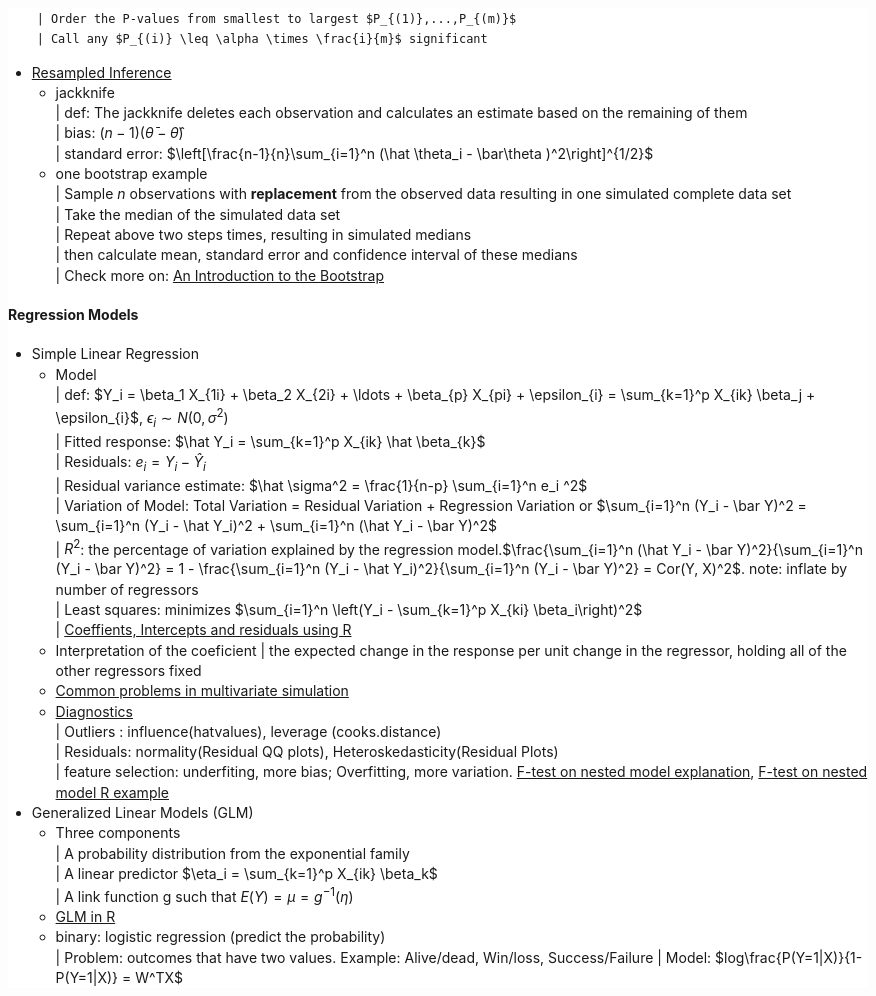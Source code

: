         | Order the P-values from smallest to largest $P_{(1)},...,P_{(m)}$         
        | Call any $P_{(i)} \leq \alpha \times \frac{i}{m}$ significant                   
-   [Resampled Inference](https://github.com/CjTouzi/courses/blob/master/06_StatisticalInference/lectures/03_06_resampledInference.pdf)
    - jackknife             
        | def: The jackknife deletes each observation and calculates an estimate based on the remaining of them      
        | bias: $(n - 1) \left(\bar \theta - \hat \theta\right)$          
        | standard error: $\left[\frac{n-1}{n}\sum_{i=1}^n (\hat \theta_i - \bar\theta )^2\right]^{1/2}$
    - one bootstrap example             
        | Sample $n$ observations with **replacement** from the observed data resulting in one simulated complete data set         
        | Take the median of the simulated data set         
        | Repeat above two steps times, resulting in simulated medians          
        | then calculate mean, standard error and confidence interval of these medians                       
        | Check more on: [An Introduction to the Bootstrap](http://www.amazon.com/Introduction-Bootstrap-Monographs-Statistics-Probability/dp/0412042312)
        
#### Regression Models
-   Simple Linear Regression
    -   Model           
        | def: $Y_i = \beta_1 X_{1i} + \beta_2 X_{2i} + \ldots + \beta_{p} X_{pi} + \epsilon_{i} = \sum_{k=1}^p X_{ik} \beta_j + \epsilon_{i}$, $\epsilon_{i} \sim N(0,\sigma^2)$                    
        | Fitted response: $\hat Y_i = \sum_{k=1}^p X_{ik} \hat \beta_{k}$               
        | Residuals: $e_i = Y_i - \hat Y_i$     
        | Residual variance estimate: $\hat \sigma^2 = \frac{1}{n-p} \sum_{i=1}^n e_i ^2$              
        | Variation of Model: Total Variation = Residual Variation + Regression Variation or $\sum_{i=1}^n (Y_i - \bar Y)^2 = \sum_{i=1}^n (Y_i - \hat Y_i)^2 + \sum_{i=1}^n (\hat Y_i - \bar Y)^2$            
        | $R^2$:  the percentage of variation explained by the regression model.$\frac{\sum_{i=1}^n (\hat Y_i - \bar Y)^2}{\sum_{i=1}^n (Y_i - \bar Y)^2} = 1 - \frac{\sum_{i=1}^n (Y_i - \hat Y_i)^2}{\sum_{i=1}^n (Y_i - \bar Y)^2} = Cor(Y, X)^2$. note: inflate by number of regressors   
        | Least squares: minimizes $\sum_{i=1}^n \left(Y_i - \sum_{k=1}^p X_{ki} \beta_i\right)^2$                    
        | [Coeffients, Intercepts and residuals using R](https://github.com/CjTouzi/courses/blob/master/07_RegressionModels/02_01_multivariate/index.md)     
    -   Interpretation of the coeficient
        | the expected change in the response per unit change in the regressor, holding all of the other regressors fixed              
    -   [Common problems in multivariate simulation](http://bcaffo.github.io/courses/07_RegressionModels/02_03_adjustment/#1)
    -   [Diagnostics](http://bcaffo.github.io/courses/07_RegressionModels/02_04_residuals_variation_diagnostics/#6)         
        | Outliers : influence(hatvalues), leverage (cooks.distance)    
        | Residuals: normality(Residual QQ plots), Heteroskedasticity(Residual Plots)       
        | feature selection: underfiting, more bias; Overfitting, more variation. [F-test on nested model explanation](http://people.reed.edu/~jones/Courses/P24.pdf), [F-test on nested model R example](http://bcaffo.github.io/courses/07_RegressionModels/02_05_multipleVariables/#14)
-   Generalized Linear Models (GLM)
    -   Three components        
        | A probability distribution from the exponential family        
        | A linear predictor $\eta_i = \sum_{k=1}^p X_{ik} \beta_k$         
        | A link function g such that $E(Y) = \mu = g^{-1}( \eta )$       
    -   [GLM in R](http://data.princeton.edu/R/glms.html)           
    -   binary: logistic regression (predict the probability)   
        | Problem: outcomes that have two values. Example: Alive/dead, Win/loss, Success/Failure
        | Model: $log\frac{P(Y=1|X)}{1-P(Y=1|X)} = W^TX$        